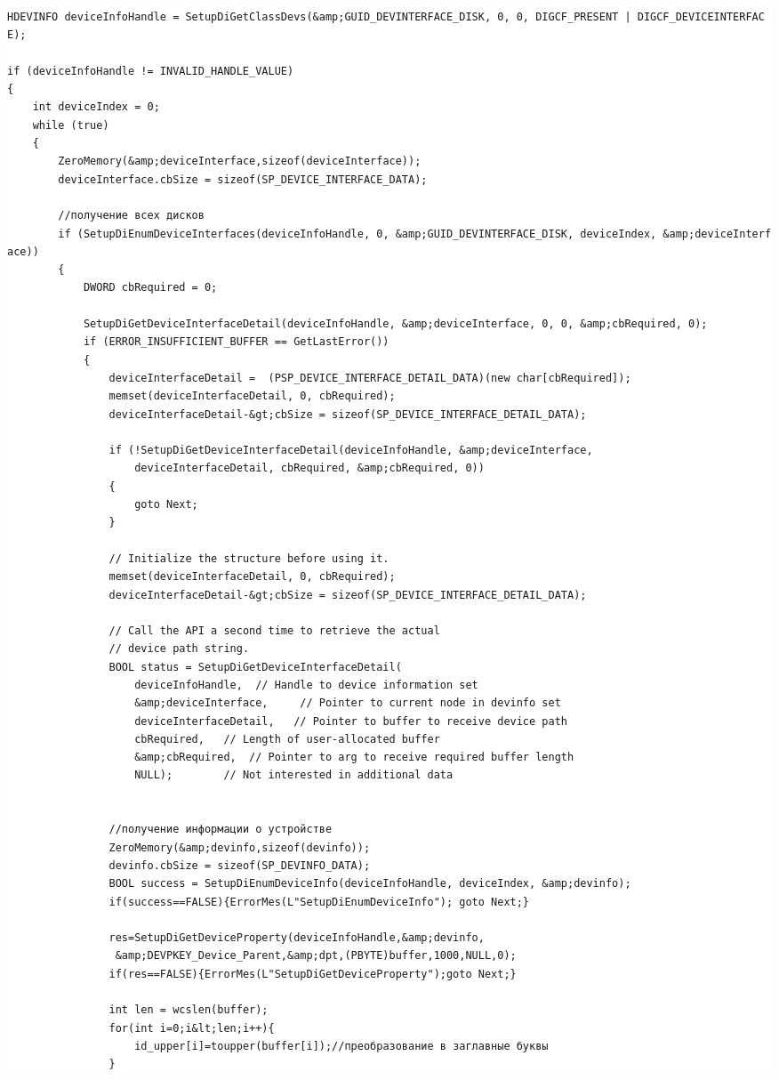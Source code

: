     HDEVINFO deviceInfoHandle = SetupDiGetClassDevs(&amp;GUID_DEVINTERFACE_DISK, 0, 0, DIGCF_PRESENT | DIGCF_DEVICEINTERFACE);

    if (deviceInfoHandle != INVALID_HANDLE_VALUE)
    {
        int deviceIndex = 0;
        while (true)
        {
            ZeroMemory(&amp;deviceInterface,sizeof(deviceInterface));
            deviceInterface.cbSize = sizeof(SP_DEVICE_INTERFACE_DATA);

            //получение всех дисков
            if (SetupDiEnumDeviceInterfaces(deviceInfoHandle, 0, &amp;GUID_DEVINTERFACE_DISK, deviceIndex, &amp;deviceInterface))
            {
                DWORD cbRequired = 0;

                SetupDiGetDeviceInterfaceDetail(deviceInfoHandle, &amp;deviceInterface, 0, 0, &amp;cbRequired, 0);
                if (ERROR_INSUFFICIENT_BUFFER == GetLastError())
                {
                    deviceInterfaceDetail =  (PSP_DEVICE_INTERFACE_DETAIL_DATA)(new char[cbRequired]);
                    memset(deviceInterfaceDetail, 0, cbRequired);
                    deviceInterfaceDetail-&gt;cbSize = sizeof(SP_DEVICE_INTERFACE_DETAIL_DATA);

                    if (!SetupDiGetDeviceInterfaceDetail(deviceInfoHandle, &amp;deviceInterface, 
                        deviceInterfaceDetail, cbRequired, &amp;cbRequired, 0))
                    {
                        goto Next;
                    }

                    // Initialize the structure before using it.
                    memset(deviceInterfaceDetail, 0, cbRequired);
                    deviceInterfaceDetail-&gt;cbSize = sizeof(SP_DEVICE_INTERFACE_DETAIL_DATA);

                    // Call the API a second time to retrieve the actual
                    // device path string.
                    BOOL status = SetupDiGetDeviceInterfaceDetail(
                        deviceInfoHandle,  // Handle to device information set
                        &amp;deviceInterface,     // Pointer to current node in devinfo set
                        deviceInterfaceDetail,   // Pointer to buffer to receive device path
                        cbRequired,   // Length of user-allocated buffer
                        &amp;cbRequired,  // Pointer to arg to receive required buffer length
                        NULL);        // Not interested in additional data


                    //получение информации о устройстве 
                    ZeroMemory(&amp;devinfo,sizeof(devinfo));
                    devinfo.cbSize = sizeof(SP_DEVINFO_DATA);
                    BOOL success = SetupDiEnumDeviceInfo(deviceInfoHandle, deviceIndex, &amp;devinfo);
                    if(success==FALSE){ErrorMes(L"SetupDiEnumDeviceInfo"); goto Next;}

                    res=SetupDiGetDeviceProperty(deviceInfoHandle,&amp;devinfo,
                     &amp;DEVPKEY_Device_Parent,&amp;dpt,(PBYTE)buffer,1000,NULL,0);
                    if(res==FALSE){ErrorMes(L"SetupDiGetDeviceProperty");goto Next;}

                    int len = wcslen(buffer);
                    for(int i=0;i&lt;len;i++){
                        id_upper[i]=toupper(buffer[i]);//преобразование в заглавные буквы
                    }                   
